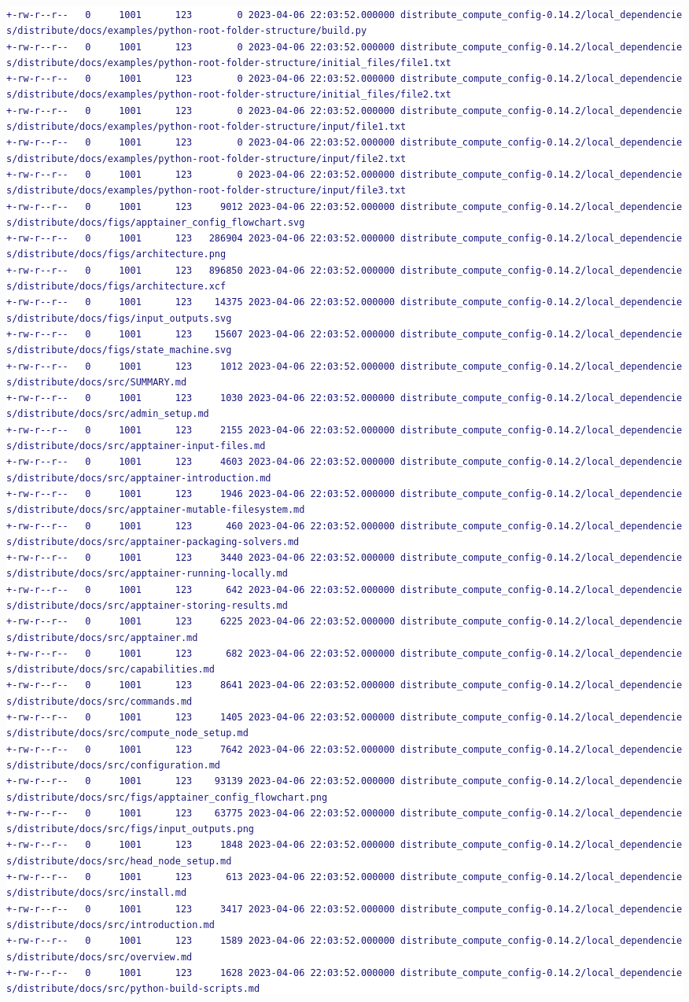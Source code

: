 ```diff
+-rw-r--r--   0     1001      123        0 2023-04-06 22:03:52.000000 distribute_compute_config-0.14.2/local_dependencies/distribute/docs/examples/python-root-folder-structure/build.py
+-rw-r--r--   0     1001      123        0 2023-04-06 22:03:52.000000 distribute_compute_config-0.14.2/local_dependencies/distribute/docs/examples/python-root-folder-structure/initial_files/file1.txt
+-rw-r--r--   0     1001      123        0 2023-04-06 22:03:52.000000 distribute_compute_config-0.14.2/local_dependencies/distribute/docs/examples/python-root-folder-structure/initial_files/file2.txt
+-rw-r--r--   0     1001      123        0 2023-04-06 22:03:52.000000 distribute_compute_config-0.14.2/local_dependencies/distribute/docs/examples/python-root-folder-structure/input/file1.txt
+-rw-r--r--   0     1001      123        0 2023-04-06 22:03:52.000000 distribute_compute_config-0.14.2/local_dependencies/distribute/docs/examples/python-root-folder-structure/input/file2.txt
+-rw-r--r--   0     1001      123        0 2023-04-06 22:03:52.000000 distribute_compute_config-0.14.2/local_dependencies/distribute/docs/examples/python-root-folder-structure/input/file3.txt
+-rw-r--r--   0     1001      123     9012 2023-04-06 22:03:52.000000 distribute_compute_config-0.14.2/local_dependencies/distribute/docs/figs/apptainer_config_flowchart.svg
+-rw-r--r--   0     1001      123   286904 2023-04-06 22:03:52.000000 distribute_compute_config-0.14.2/local_dependencies/distribute/docs/figs/architecture.png
+-rw-r--r--   0     1001      123   896850 2023-04-06 22:03:52.000000 distribute_compute_config-0.14.2/local_dependencies/distribute/docs/figs/architecture.xcf
+-rw-r--r--   0     1001      123    14375 2023-04-06 22:03:52.000000 distribute_compute_config-0.14.2/local_dependencies/distribute/docs/figs/input_outputs.svg
+-rw-r--r--   0     1001      123    15607 2023-04-06 22:03:52.000000 distribute_compute_config-0.14.2/local_dependencies/distribute/docs/figs/state_machine.svg
+-rw-r--r--   0     1001      123     1012 2023-04-06 22:03:52.000000 distribute_compute_config-0.14.2/local_dependencies/distribute/docs/src/SUMMARY.md
+-rw-r--r--   0     1001      123     1030 2023-04-06 22:03:52.000000 distribute_compute_config-0.14.2/local_dependencies/distribute/docs/src/admin_setup.md
+-rw-r--r--   0     1001      123     2155 2023-04-06 22:03:52.000000 distribute_compute_config-0.14.2/local_dependencies/distribute/docs/src/apptainer-input-files.md
+-rw-r--r--   0     1001      123     4603 2023-04-06 22:03:52.000000 distribute_compute_config-0.14.2/local_dependencies/distribute/docs/src/apptainer-introduction.md
+-rw-r--r--   0     1001      123     1946 2023-04-06 22:03:52.000000 distribute_compute_config-0.14.2/local_dependencies/distribute/docs/src/apptainer-mutable-filesystem.md
+-rw-r--r--   0     1001      123      460 2023-04-06 22:03:52.000000 distribute_compute_config-0.14.2/local_dependencies/distribute/docs/src/apptainer-packaging-solvers.md
+-rw-r--r--   0     1001      123     3440 2023-04-06 22:03:52.000000 distribute_compute_config-0.14.2/local_dependencies/distribute/docs/src/apptainer-running-locally.md
+-rw-r--r--   0     1001      123      642 2023-04-06 22:03:52.000000 distribute_compute_config-0.14.2/local_dependencies/distribute/docs/src/apptainer-storing-results.md
+-rw-r--r--   0     1001      123     6225 2023-04-06 22:03:52.000000 distribute_compute_config-0.14.2/local_dependencies/distribute/docs/src/apptainer.md
+-rw-r--r--   0     1001      123      682 2023-04-06 22:03:52.000000 distribute_compute_config-0.14.2/local_dependencies/distribute/docs/src/capabilities.md
+-rw-r--r--   0     1001      123     8641 2023-04-06 22:03:52.000000 distribute_compute_config-0.14.2/local_dependencies/distribute/docs/src/commands.md
+-rw-r--r--   0     1001      123     1405 2023-04-06 22:03:52.000000 distribute_compute_config-0.14.2/local_dependencies/distribute/docs/src/compute_node_setup.md
+-rw-r--r--   0     1001      123     7642 2023-04-06 22:03:52.000000 distribute_compute_config-0.14.2/local_dependencies/distribute/docs/src/configuration.md
+-rw-r--r--   0     1001      123    93139 2023-04-06 22:03:52.000000 distribute_compute_config-0.14.2/local_dependencies/distribute/docs/src/figs/apptainer_config_flowchart.png
+-rw-r--r--   0     1001      123    63775 2023-04-06 22:03:52.000000 distribute_compute_config-0.14.2/local_dependencies/distribute/docs/src/figs/input_outputs.png
+-rw-r--r--   0     1001      123     1848 2023-04-06 22:03:52.000000 distribute_compute_config-0.14.2/local_dependencies/distribute/docs/src/head_node_setup.md
+-rw-r--r--   0     1001      123      613 2023-04-06 22:03:52.000000 distribute_compute_config-0.14.2/local_dependencies/distribute/docs/src/install.md
+-rw-r--r--   0     1001      123     3417 2023-04-06 22:03:52.000000 distribute_compute_config-0.14.2/local_dependencies/distribute/docs/src/introduction.md
+-rw-r--r--   0     1001      123     1589 2023-04-06 22:03:52.000000 distribute_compute_config-0.14.2/local_dependencies/distribute/docs/src/overview.md
+-rw-r--r--   0     1001      123     1628 2023-04-06 22:03:52.000000 distribute_compute_config-0.14.2/local_dependencies/distribute/docs/src/python-build-scripts.md
```